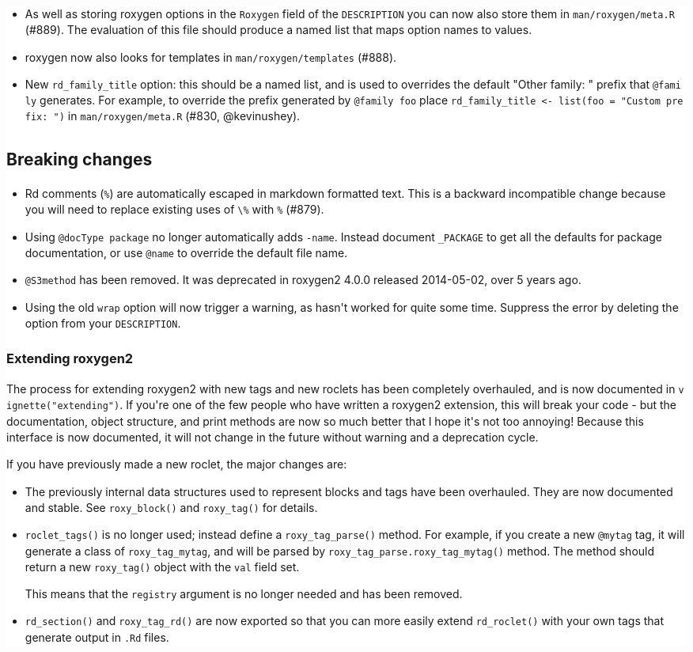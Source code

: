 * As well as storing roxygen options in the `Roxygen` field of the
  `DESCRIPTION` you can now also store them in `man/roxygen/meta.R` (#889).
  The evaluation of this file should produce a named list that maps option
  names to values.

* roxygen now also looks for templates in `man/roxygen/templates` (#888).

* New `rd_family_title` option: this should be a named list, and is used to
  overrides the default "Other family: " prefix that `@family` generates.
  For example, to override the prefix generated by `@family foo` place
  `rd_family_title <- list(foo = "Custom prefix: ")` in
  `man/roxygen/meta.R` (#830, @kevinushey).

## Breaking changes

* Rd comments (`%`) are automatically escaped in markdown formatted text.
  This is a backward incompatible change because you will need to replace
  existing uses of `\%` with `%` (#879).

* Using `@docType package` no longer automatically adds `-name`. Instead
  document `_PACKAGE` to get all the defaults for package documentation, or
  use `@name` to override the default file name.

* `@S3method` has been removed. It was deprecated in roxygen2 4.0.0
  released 2014-05-02, over 5 years ago.

* Using the old `wrap` option will now trigger a warning, as hasn't worked
  for quite some time. Suppress the error by deleting the option from your
  `DESCRIPTION`.

### Extending roxygen2

The process for extending roxygen2 with new tags and new roclets has been completely overhauled, and is now documented in `vignette("extending")`. If you're one of the few people who have written a roxygen2 extension, this will break your code - but the documentation, object structure, and print methods are now so much better that I hope it's not too annoying! Because this interface is now documented, it will not change in the future without warning and a deprecation cycle.

If you have previously made a new roclet, the major changes are:

* The previously internal data structures used to represent blocks and tags
  have been overhauled. They are now documented and stable. See `roxy_block()`
  and `roxy_tag()` for details.

* `roclet_tags()` is no longer used; instead define a `roxy_tag_parse()` method.
  For example, if you create a new `@mytag` tag, it will generate a class of
  `roxy_tag_mytag`, and will be parsed by `roxy_tag_parse.roxy_tag_mytag()`
  method. The method should return a new `roxy_tag()` object with the
  `val` field set.

    This means that the `registry` argument is no longer needed and has
    been removed.

* `rd_section()` and `roxy_tag_rd()` are now exported so that you can more
  easily extend `rd_roclet()` with your own tags that generate output in
  `.Rd` files.

